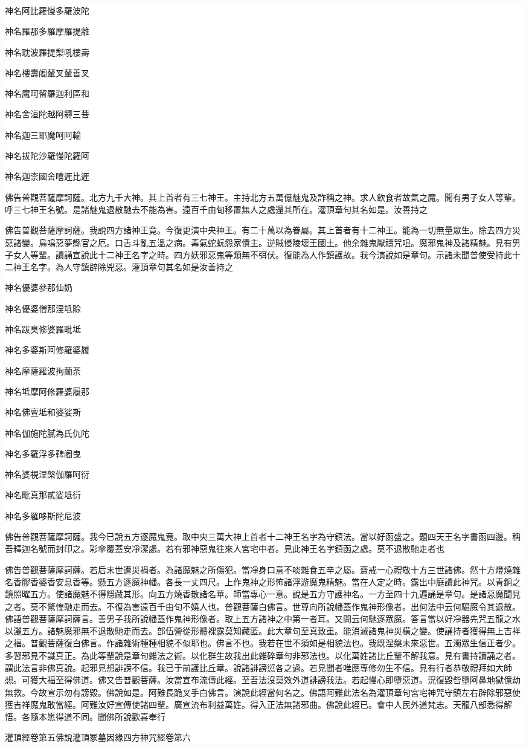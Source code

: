 神名阿比羅慢多羅波陀

神名羅那多羅摩羅提離

神名耽波羅提梨吼樓壽

神名樓壽阇輦叉輦善叉

神名魔呵留羅迦利區和

神名舍洹陀越阿耨三菩

神名迦三耶魔呵阿輪

神名拔陀沙羅慢陀羅阿

神名迦柰國舍嘻遲比遲

佛告普觀菩薩摩訶薩。北方九千大神。其上首者有三七神王。主持北方五萬億魅鬼及詐稱之神。求人飲食者故氣之魔。聞有男子女人等輩。呼三七神王名號。是諸魅鬼退散馳去不能為害。遠百千由旬移置無人之處還其所在。灌頂章句其名如是。汝善持之

佛告普觀菩薩摩訶薩。我說四方諸神王竟。今復更演中央神王。有二十萬以為眷屬。其上首者有十二神王。能為一切無量眾生。除去四方災惡諸變。鳥鳴惡夢縣官之厄。口舌斗亂五溫之病。毒氣蛇蚖怨家債主。逆賊侵陵壞王國土。他余雜鬼厭禱咒咀。魔邪鬼神及諸精魅。見有男子女人等輩。讀誦宣說此十二神王名字之時。四方妖邪惡鬼等類無不弭伏。復能為人作鎮護故。我今演說如是章句。示諸未聞普使受持此十二神王名字。為人守鎮辟除兇惡。灌頂章句其名如是汝善持之

神名優婆參那仙奶

神名優婆僧那涅坻賒

神名跋臭修婆羅毗坻

神名多婆斯阿修羅婆履

神名摩薩羅波拘蘭荼

神名坻摩阿修羅婆履那

神名佛亶坻和婆娑斯

神名伽施陀膩為氏仇陀

神名多羅浮多鞞阇曳

神名婆視涅槃伽羅呵衍

神名毗真那貳娑坻衍

神名多羅哆斯陀尼波

佛告普觀菩薩摩訶薩。我今已說五方逐魔鬼竟。取中央三萬大神上首者十二神王名字為守鎮法。當以好函盛之。題四天王名字書函四邊。稱吾釋迦名號而封印之。彩傘覆蓋安凈潔處。若有邪神惡鬼往來人宮宅中者。見此神王名字鎮函之處。莫不退散馳走者也

佛告普觀菩薩摩訶薩。若后末世遭災禍者。為諸魔魅之所傷犯。當凈身口意不啖雜食五辛之屬。齋戒一心禮敬十方三世諸佛。然十方燈燒雜名香膠香婆香安息香等。懸五方逐魔神幡。各長一丈四尺。上作鬼神之形怖諸浮游魔鬼精魅。當在人定之時。露出中庭讀此神咒。以青銅之鏡照曜五方。使諸魔魅不得隱藏其形。向五方燒香散諸名華。師當專心一意。說是五方守護神名。一方至四十九遍誦是章句。是諸惡魔聞見之者。莫不驚惶馳走而去。不復為害遠百千由旬不嬈人也。普觀菩薩白佛言。世尊向所說幡蓋作鬼神形像者。出何法中云何驅魔令其退散。佛語普觀菩薩摩訶薩言。善男子我所說幡蓋作鬼神形像者。取上五方諸神之中第一者耳。又問云何馳逐眾魔。答言當以好凈器先咒五龍之水以灑五方。諸魅魔邪無不退散馳走而去。部伍營從形體裸露莫知藏匿。此大章句至真致重。能消滅諸鬼神災橫之變。使誦持者獲得無上吉祥之福。普觀菩薩復白佛言。作諸雜術種種相貌不似耶也。佛言不也。我若在世不須如是相貌法也。我既涅槃未來惡世。五濁眾生信正者少。多習邪見不識真正。為此等輩說是章句雜法之術。以化群生故我出此雜碎章句非邪法也。以化萬姓諸比丘輩不解我意。見有書持讀誦之者。謂此法言非佛真說。起邪見想誹謗不信。我已于前護比丘章。說諸誹謗愆各之過。若見聞者唯應專修勿生不信。見有行者恭敬禮拜如大師想。可獲大福至得佛道。佛又告普觀菩薩。汝當宣布流傳此經。至吾法沒莫效外道誹謗我法。若起慢心即墮惡道。況復毀呰墮阿鼻地獄億劫無救。今故宣示勿有謗毀。佛說如是。阿難長跪叉手白佛言。演說此經當何名之。佛語阿難此法名為灌頂章句宮宅神咒守鎮左右辟除邪惡使獲吉祥魔鬼敢當經。阿難汝好宣傳使諸四輩。廣宣流布利益萬姓。得入正法無諸邪曲。佛說此經已。會中人民外道梵志。天龍八部悉得解悟。各隨本愿得道不同。聞佛所說歡喜奉行

灌頂經卷第五佛說灌頂冢墓因緣四方神咒經卷第六
